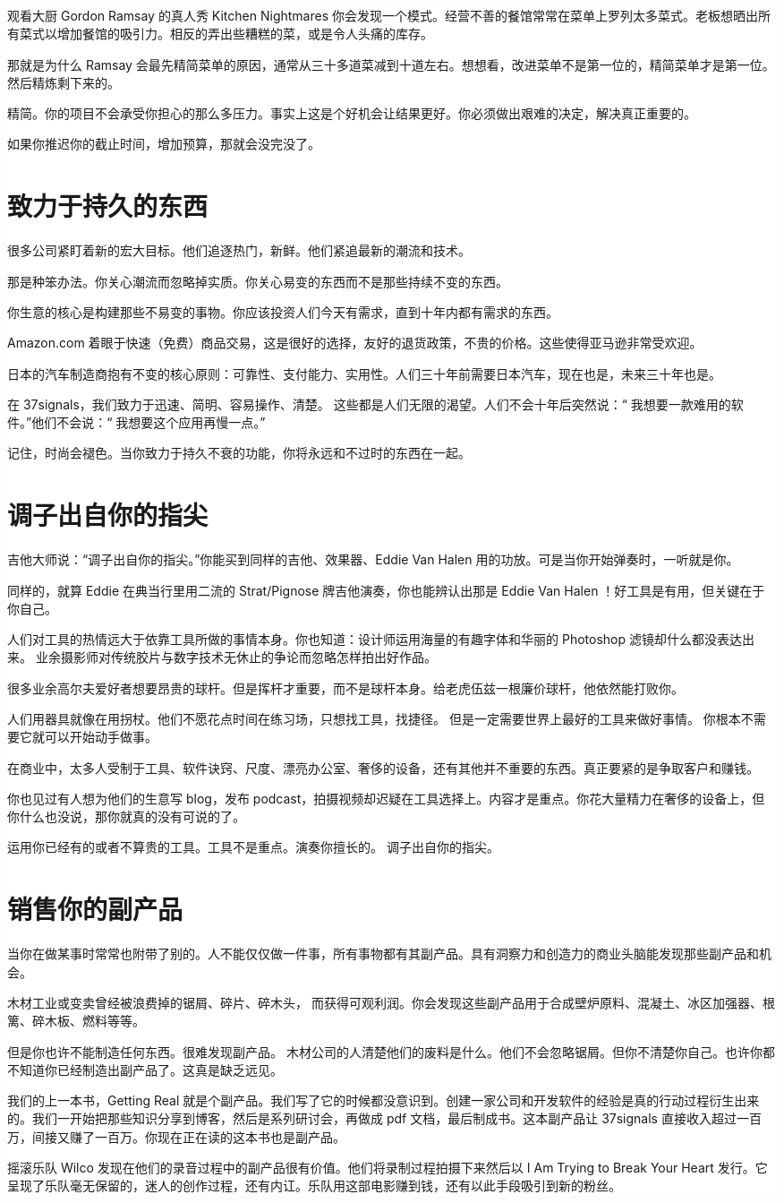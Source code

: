 观看大厨 Gordon Ramsay 的真人秀 Kitchen Nightmares 你会发现一个模式。经营不善的餐馆常常在菜单上罗列太多菜式。老板想晒出所有菜式以增加餐馆的吸引力。相反的弄出些糟糕的菜，或是令人头痛的库存。

那就是为什么 Ramsay 会最先精简菜单的原因，通常从三十多道菜减到十道左右。想想看，改进菜单不是第一位的，精简菜单才是第一位。然后精炼剩下来的。

精简。你的项目不会承受你担心的那么多压力。事实上这是个好机会让结果更好。你必须做出艰难的决定，解决真正重要的。

如果你推迟你的截止时间，增加预算，那就会没完没了。


# 致力于持久的东西

很多公司紧盯着新的宏大目标。他们追逐热门，新鲜。他们紧追最新的潮流和技术。

那是种笨办法。你关心潮流而忽略掉实质。你关心易变的东西而不是那些持续不变的东西。

你生意的核心是构建那些不易变的事物。你应该投资人们今天有需求，直到十年内都有需求的东西。

Amazon.com 着眼于快速（免费）商品交易，这是很好的选择，友好的退货政策，不贵的价格。这些使得亚马逊非常受欢迎。

日本的汽车制造商抱有不变的核心原则：可靠性、支付能力、实用性。人们三十年前需要日本汽车，现在也是，未来三十年也是。

在 37signals，我们致力于迅速、简明、容易操作、清楚。 这些都是人们无限的渴望。人们不会十年后突然说：“ 我想要一款难用的软件。”他们不会说：“ 我想要这个应用再慢一点。”

记住，时尚会褪色。当你致力于持久不衰的功能，你将永远和不过时的东西在一起。


# 调子出自你的指尖

吉他大师说：“调子出自你的指尖。”你能买到同样的吉他、效果器、Eddie Van Halen 用的功放。可是当你开始弹奏时，一听就是你。

同样的，就算 Eddie 在典当行里用二流的 Strat/Pignose 牌吉他演奏，你也能辨认出那是 Eddie Van Halen ！好工具是有用，但关键在于你自己。

人们对工具的热情远大于依靠工具所做的事情本身。你也知道：设计师运用海量的有趣字体和华丽的 Photoshop 滤镜却什么都没表达出来。 业余摄影师对传统胶片与数字技术无休止的争论而忽略怎样拍出好作品。

很多业余高尔夫爱好者想要昂贵的球杆。但是挥杆才重要，而不是球杆本身。给老虎伍兹一根廉价球杆，他依然能打败你。

人们用器具就像在用拐杖。他们不愿花点时间在练习场，只想找工具，找捷径。 但是一定需要世界上最好的工具来做好事情。 你根本不需要它就可以开始动手做事。

在商业中，太多人受制于工具、软件诀窍、尺度、漂亮办公室、奢侈的设备，还有其他并不重要的东西。真正要紧的是争取客户和赚钱。

你也见过有人想为他们的生意写 blog，发布 podcast，拍摄视频却迟疑在工具选择上。内容才是重点。你花大量精力在奢侈的设备上，但你什么也没说，那你就真的没有可说的了。

运用你已经有的或者不算贵的工具。工具不是重点。演奏你擅长的。 调子出自你的指尖。


# 销售你的副产品

当你在做某事时常常也附带了别的。人不能仅仅做一件事，所有事物都有其副产品。具有洞察力和创造力的商业头脑能发现那些副产品和机会。

木材工业或变卖曾经被浪费掉的锯屑、碎片、碎木头， 而获得可观利润。你会发现这些副产品用于合成壁炉原料、混凝土、冰区加强器、根篱、碎木板、燃料等等。

但是你也许不能制造任何东西。很难发现副产品。 木材公司的人清楚他们的废料是什么。他们不会忽略锯屑。但你不清楚你自己。也许你都不知道你已经制造出副产品了。这真是缺乏远见。

我们的上一本书，Getting Real 就是个副产品。我们写了它的时候都没意识到。创建一家公司和开发软件的经验是真的行动过程衍生出来的。我们一开始把那些知识分享到博客，然后是系列研讨会，再做成 pdf 文档，最后制成书。这本副产品让 37signals 直接收入超过一百万，间接又赚了一百万。你现在正在读的这本书也是副产品。

摇滚乐队 Wilco 发现在他们的录音过程中的副产品很有价值。他们将录制过程拍摄下来然后以 I Am Trying to Break Your Heart 发行。它呈现了乐队毫无保留的，迷人的创作过程，还有内讧。乐队用这部电影赚到钱，还有以此手段吸引到新的粉丝。
